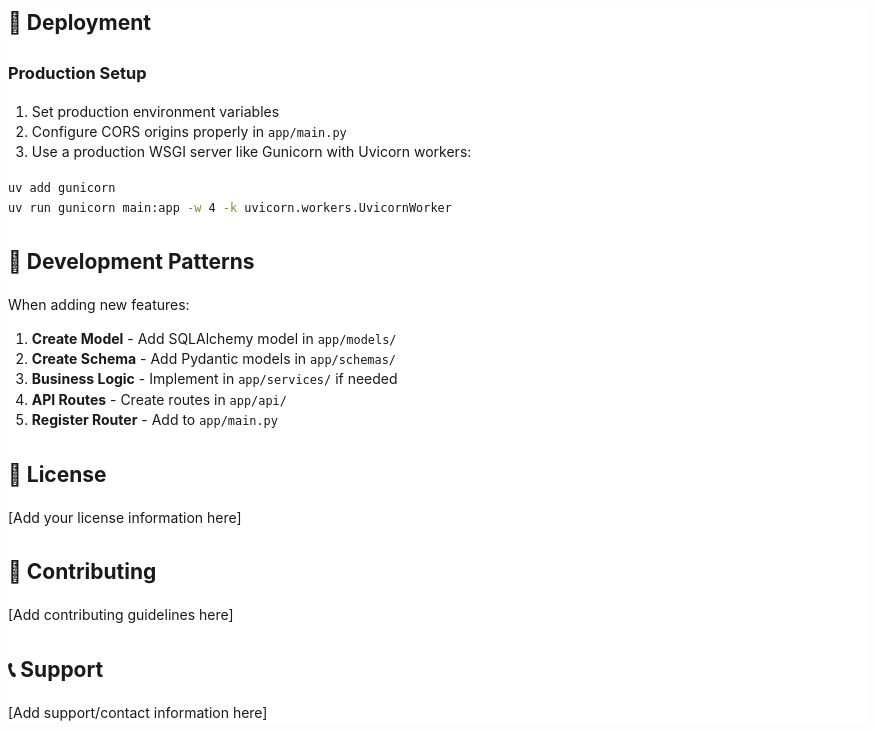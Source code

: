 ## 🚀 Deployment

### Production Setup

1. Set production environment variables
2. Configure CORS origins properly in `app/main.py`
3. Use a production WSGI server like Gunicorn with Uvicorn workers:

```bash
uv add gunicorn
uv run gunicorn main:app -w 4 -k uvicorn.workers.UvicornWorker
```

## 🤝 Development Patterns

When adding new features:

1. **Create Model** - Add SQLAlchemy model in `app/models/`
2. **Create Schema** - Add Pydantic models in `app/schemas/`
3. **Business Logic** - Implement in `app/services/` if needed
4. **API Routes** - Create routes in `app/api/`
5. **Register Router** - Add to `app/main.py`

## 📝 License

[Add your license information here]

## 🤝 Contributing

[Add contributing guidelines here]

## 📞 Support

[Add support/contact information here]

